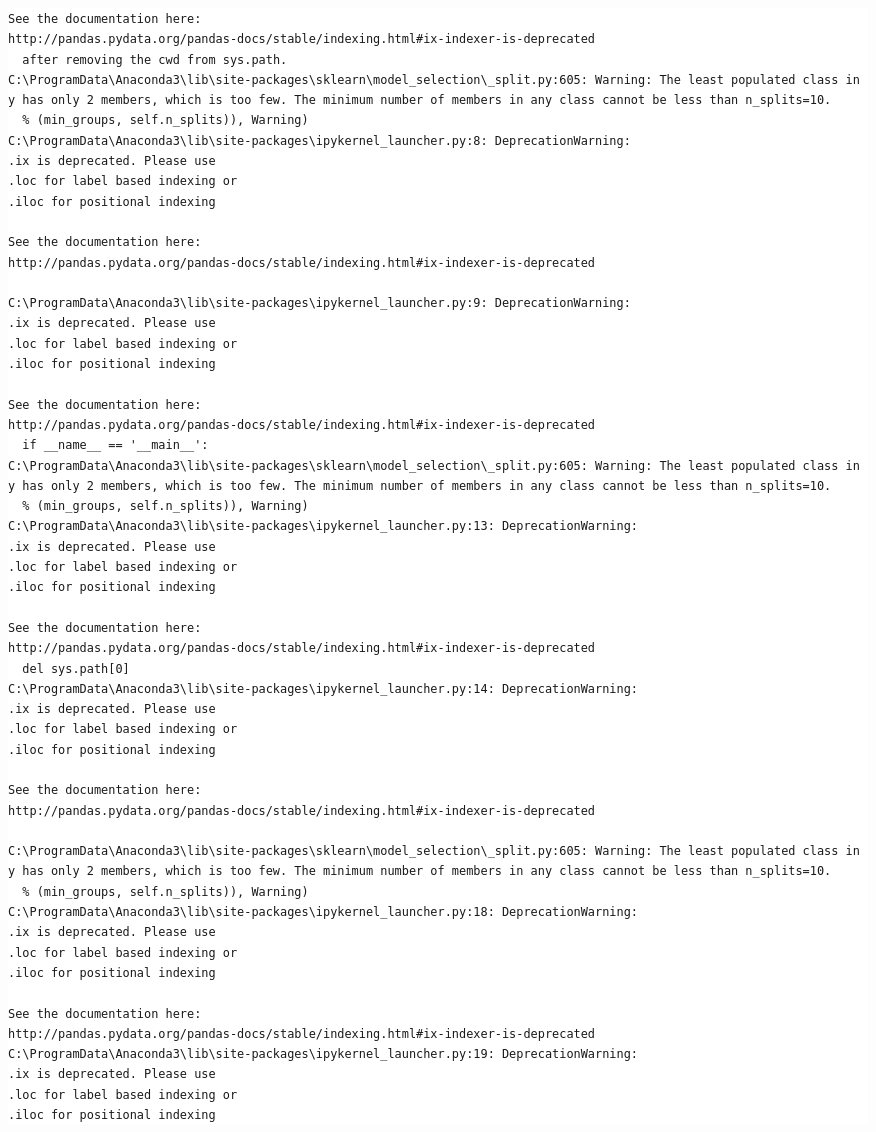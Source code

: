     See the documentation here:
    http://pandas.pydata.org/pandas-docs/stable/indexing.html#ix-indexer-is-deprecated
      after removing the cwd from sys.path.
    C:\ProgramData\Anaconda3\lib\site-packages\sklearn\model_selection\_split.py:605: Warning: The least populated class in y has only 2 members, which is too few. The minimum number of members in any class cannot be less than n_splits=10.
      % (min_groups, self.n_splits)), Warning)
    C:\ProgramData\Anaconda3\lib\site-packages\ipykernel_launcher.py:8: DeprecationWarning: 
    .ix is deprecated. Please use
    .loc for label based indexing or
    .iloc for positional indexing
    
    See the documentation here:
    http://pandas.pydata.org/pandas-docs/stable/indexing.html#ix-indexer-is-deprecated
      
    C:\ProgramData\Anaconda3\lib\site-packages\ipykernel_launcher.py:9: DeprecationWarning: 
    .ix is deprecated. Please use
    .loc for label based indexing or
    .iloc for positional indexing
    
    See the documentation here:
    http://pandas.pydata.org/pandas-docs/stable/indexing.html#ix-indexer-is-deprecated
      if __name__ == '__main__':
    C:\ProgramData\Anaconda3\lib\site-packages\sklearn\model_selection\_split.py:605: Warning: The least populated class in y has only 2 members, which is too few. The minimum number of members in any class cannot be less than n_splits=10.
      % (min_groups, self.n_splits)), Warning)
    C:\ProgramData\Anaconda3\lib\site-packages\ipykernel_launcher.py:13: DeprecationWarning: 
    .ix is deprecated. Please use
    .loc for label based indexing or
    .iloc for positional indexing
    
    See the documentation here:
    http://pandas.pydata.org/pandas-docs/stable/indexing.html#ix-indexer-is-deprecated
      del sys.path[0]
    C:\ProgramData\Anaconda3\lib\site-packages\ipykernel_launcher.py:14: DeprecationWarning: 
    .ix is deprecated. Please use
    .loc for label based indexing or
    .iloc for positional indexing
    
    See the documentation here:
    http://pandas.pydata.org/pandas-docs/stable/indexing.html#ix-indexer-is-deprecated
      
    C:\ProgramData\Anaconda3\lib\site-packages\sklearn\model_selection\_split.py:605: Warning: The least populated class in y has only 2 members, which is too few. The minimum number of members in any class cannot be less than n_splits=10.
      % (min_groups, self.n_splits)), Warning)
    C:\ProgramData\Anaconda3\lib\site-packages\ipykernel_launcher.py:18: DeprecationWarning: 
    .ix is deprecated. Please use
    .loc for label based indexing or
    .iloc for positional indexing
    
    See the documentation here:
    http://pandas.pydata.org/pandas-docs/stable/indexing.html#ix-indexer-is-deprecated
    C:\ProgramData\Anaconda3\lib\site-packages\ipykernel_launcher.py:19: DeprecationWarning: 
    .ix is deprecated. Please use
    .loc for label based indexing or
    .iloc for positional indexing
    